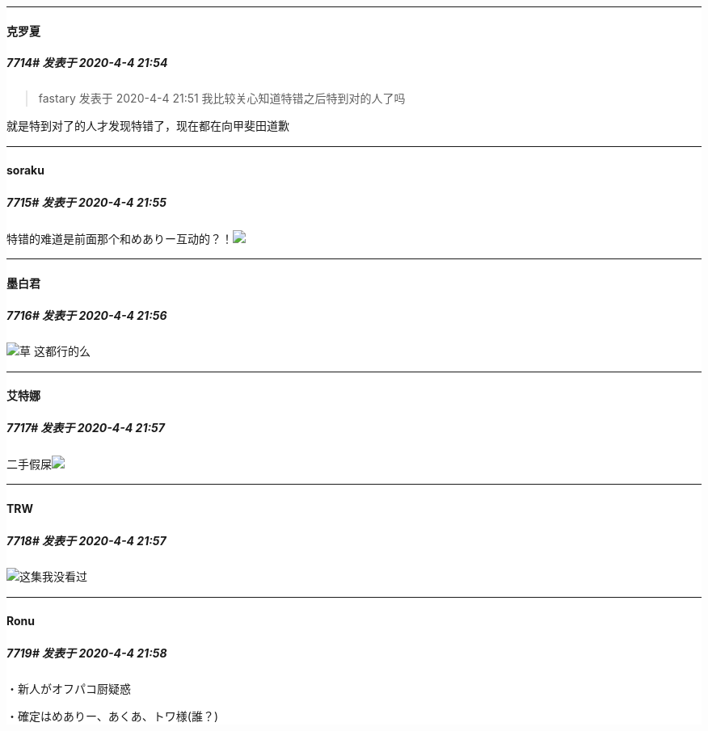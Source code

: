 
*****

####  克罗夏  
##### 7714#       发表于 2020-4-4 21:54


<blockquote>fastary 发表于 2020-4-4 21:51
我比较关心知道特错之后特到对的人了吗</blockquote>
就是特到对了的人才发现特错了，现在都在向甲斐田道歉


*****

####  soraku  
##### 7715#       发表于 2020-4-4 21:55


特错的难道是前面那个和めありー互动的？！<img src="https://static.saraba1st.com/image/smiley/face2017/086.png" referrerpolicy="no-referrer">


*****

####  墨白君  
##### 7716#       发表于 2020-4-4 21:56


<img src="https://static.saraba1st.com/image/smiley/face2017/067.png" referrerpolicy="no-referrer">草 这都行的么


*****

####  艾特娜  
##### 7717#       发表于 2020-4-4 21:57


二手假屎<img src="https://static.saraba1st.com/image/smiley/face2017/066.png" referrerpolicy="no-referrer">


*****

####  TRW  
##### 7718#       发表于 2020-4-4 21:57


<img src="https://static.saraba1st.com/image/smiley/face2017/067.png" referrerpolicy="no-referrer">这集我没看过


*****

####  Ronu  
##### 7719#       发表于 2020-4-4 21:58


・新人がオフパコ厨疑惑

・確定はめありー、あくあ、トワ様(誰？)
